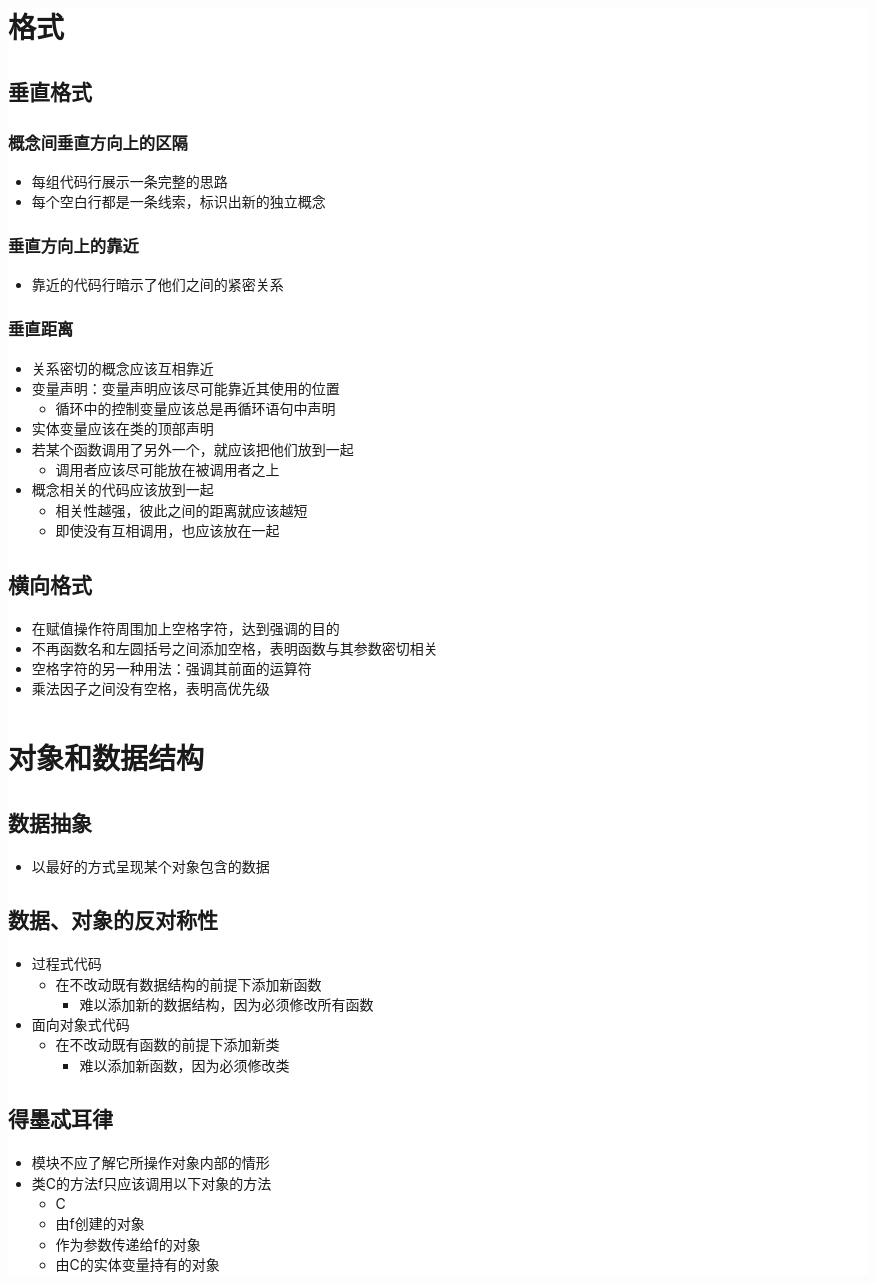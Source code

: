 # 格式
## 垂直格式
### 概念间垂直方向上的区隔
- 每组代码行展示一条完整的思路
- 每个空白行都是一条线索，标识出新的独立概念
### 垂直方向上的靠近
- 靠近的代码行暗示了他们之间的紧密关系
### 垂直距离
- 关系密切的概念应该互相靠近
- 变量声明：变量声明应该尽可能靠近其使用的位置
	- 循环中的控制变量应该总是再循环语句中声明
- 实体变量应该在类的顶部声明
- 若某个函数调用了另外一个，就应该把他们放到一起
	- 调用者应该尽可能放在被调用者之上
- 概念相关的代码应该放到一起
	- 相关性越强，彼此之间的距离就应该越短
	- 即使没有互相调用，也应该放在一起
## 横向格式
- 在赋值操作符周围加上空格字符，达到强调的目的
- 不再函数名和左圆括号之间添加空格，表明函数与其参数密切相关
- 空格字符的另一种用法：强调其前面的运算符
- 乘法因子之间没有空格，表明高优先级


# 对象和数据结构
## 数据抽象
- 以最好的方式呈现某个对象包含的数据
## 数据、对象的反对称性
- 过程式代码
	- 在不改动既有数据结构的前提下添加新函数
		- 难以添加新的数据结构，因为必须修改所有函数
- 面向对象式代码
	- 在不改动既有函数的前提下添加新类
		- 难以添加新函数，因为必须修改类

## 得墨忒耳律
- 模块不应了解它所操作对象内部的情形
- 类C的方法f只应该调用以下对象的方法
	- C
	- 由f创建的对象
	- 作为参数传递给f的对象
	- 由C的实体变量持有的对象
